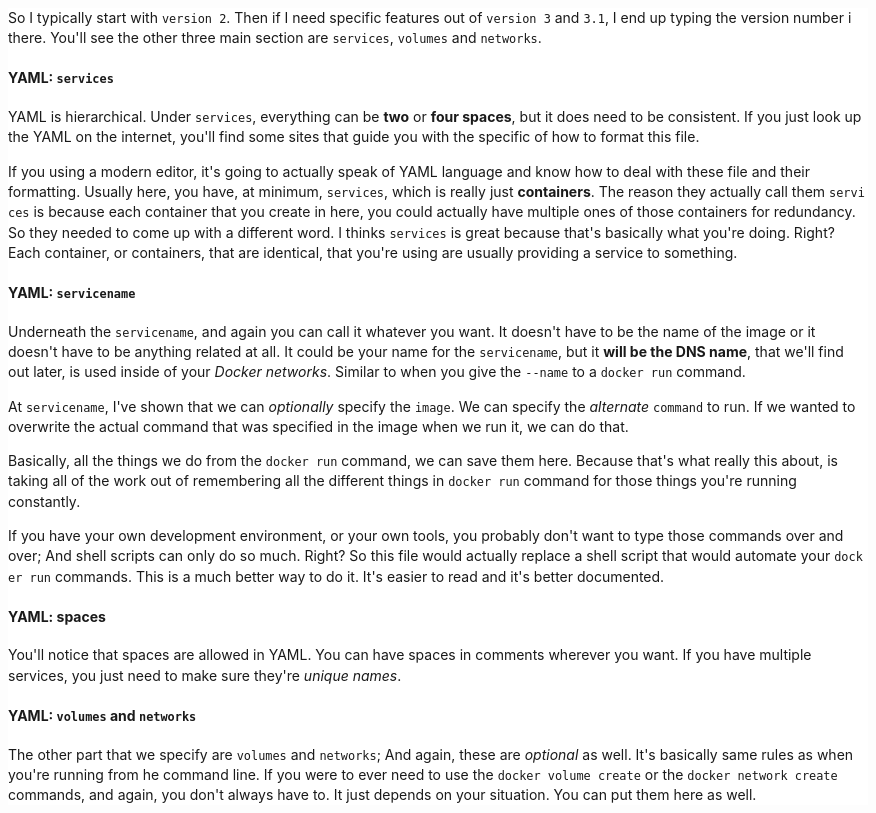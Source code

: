 So I typically start with `version 2`. Then if I need specific features out of
`version 3` and `3.1`, I end up typing the version number i there. You'll see
the other three main section are `services`, `volumes` and `networks`.

#### YAML: `services`

YAML is hierarchical. Under `services`, everything can be **two** or **four
spaces**, but it does need to be consistent. If you just look up the YAML on the
internet, you'll find some sites that guide you with the specific of how to
format this file.

If you using a modern editor, it's going to actually speak of YAML language and
know how to deal with these file and their formatting. Usually here, you have,
at minimum, `services`, which is really just **containers**. The reason they
actually call them `services` is because each container that you create in here,
you could actually have multiple ones of those containers for redundancy. So
they needed to come up with a different word. I thinks `services` is great
because that's basically what you're doing. Right?  Each container, or
containers, that are identical, that you're using are usually providing
a service to something.

#### YAML: `servicename`

Underneath the `servicename`, and again you can call it whatever you want. It
doesn't have to be the name of the image or it doesn't have to be anything
related at all. It could be your name for the `servicename`, but it **will be
the DNS name**, that we'll find out later, is used inside of your _Docker
networks_.  Similar to when you give the `--name` to a `docker run` command.

At `servicename`, I've shown that we can _optionally_ specify the `image`. We can
specify the _alternate_ `command` to run. If we wanted to overwrite the actual
command that was specified in the image when we run it, we can do that.

Basically, all the things we do from the `docker run` command, we can save them
here. Because that's what really this about, is taking all of the work out of
remembering all the different things in `docker run` command for those things
you're running constantly.

If you have your own development environment, or your own tools, you probably
don't want to type those commands over and over; And shell scripts can only do
so much. Right? So this file would actually replace a shell script that would
automate your `docker run` commands. This is a much better way to do it. It's
easier to read and it's better documented.


#### YAML: spaces
You'll notice that spaces are allowed in YAML. You can have spaces in comments
wherever you want. If you have multiple services, you just need to make sure
they're _unique names_.

#### YAML: `volumes` and `networks`

The other part that we specify are `volumes` and `networks`; And again, these
are _optional_ as well. It's basically same rules as when you're running from he
command line. If you were to ever need to use the `docker volume create` or the
`docker network create` commands, and again, you don't always have to. It just
depends on your situation. You can put them here as well.
